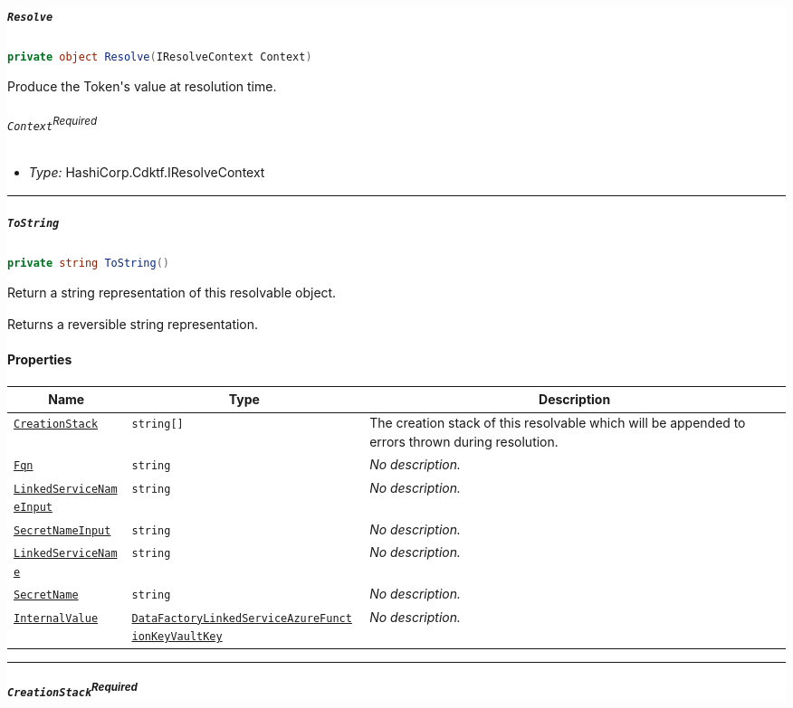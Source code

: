 ##### `Resolve` <a name="Resolve" id="@cdktf/provider-azurerm.dataFactoryLinkedServiceAzureFunction.DataFactoryLinkedServiceAzureFunctionKeyVaultKeyOutputReference.resolve"></a>

```csharp
private object Resolve(IResolveContext Context)
```

Produce the Token's value at resolution time.

###### `Context`<sup>Required</sup> <a name="Context" id="@cdktf/provider-azurerm.dataFactoryLinkedServiceAzureFunction.DataFactoryLinkedServiceAzureFunctionKeyVaultKeyOutputReference.resolve.parameter._context"></a>

- *Type:* HashiCorp.Cdktf.IResolveContext

---

##### `ToString` <a name="ToString" id="@cdktf/provider-azurerm.dataFactoryLinkedServiceAzureFunction.DataFactoryLinkedServiceAzureFunctionKeyVaultKeyOutputReference.toString"></a>

```csharp
private string ToString()
```

Return a string representation of this resolvable object.

Returns a reversible string representation.


#### Properties <a name="Properties" id="Properties"></a>

| **Name** | **Type** | **Description** |
| --- | --- | --- |
| <code><a href="#@cdktf/provider-azurerm.dataFactoryLinkedServiceAzureFunction.DataFactoryLinkedServiceAzureFunctionKeyVaultKeyOutputReference.property.creationStack">CreationStack</a></code> | <code>string[]</code> | The creation stack of this resolvable which will be appended to errors thrown during resolution. |
| <code><a href="#@cdktf/provider-azurerm.dataFactoryLinkedServiceAzureFunction.DataFactoryLinkedServiceAzureFunctionKeyVaultKeyOutputReference.property.fqn">Fqn</a></code> | <code>string</code> | *No description.* |
| <code><a href="#@cdktf/provider-azurerm.dataFactoryLinkedServiceAzureFunction.DataFactoryLinkedServiceAzureFunctionKeyVaultKeyOutputReference.property.linkedServiceNameInput">LinkedServiceNameInput</a></code> | <code>string</code> | *No description.* |
| <code><a href="#@cdktf/provider-azurerm.dataFactoryLinkedServiceAzureFunction.DataFactoryLinkedServiceAzureFunctionKeyVaultKeyOutputReference.property.secretNameInput">SecretNameInput</a></code> | <code>string</code> | *No description.* |
| <code><a href="#@cdktf/provider-azurerm.dataFactoryLinkedServiceAzureFunction.DataFactoryLinkedServiceAzureFunctionKeyVaultKeyOutputReference.property.linkedServiceName">LinkedServiceName</a></code> | <code>string</code> | *No description.* |
| <code><a href="#@cdktf/provider-azurerm.dataFactoryLinkedServiceAzureFunction.DataFactoryLinkedServiceAzureFunctionKeyVaultKeyOutputReference.property.secretName">SecretName</a></code> | <code>string</code> | *No description.* |
| <code><a href="#@cdktf/provider-azurerm.dataFactoryLinkedServiceAzureFunction.DataFactoryLinkedServiceAzureFunctionKeyVaultKeyOutputReference.property.internalValue">InternalValue</a></code> | <code><a href="#@cdktf/provider-azurerm.dataFactoryLinkedServiceAzureFunction.DataFactoryLinkedServiceAzureFunctionKeyVaultKey">DataFactoryLinkedServiceAzureFunctionKeyVaultKey</a></code> | *No description.* |

---

##### `CreationStack`<sup>Required</sup> <a name="CreationStack" id="@cdktf/provider-azurerm.dataFactoryLinkedServiceAzureFunction.DataFactoryLinkedServiceAzureFunctionKeyVaultKeyOutputReference.property.creationStack"></a>
